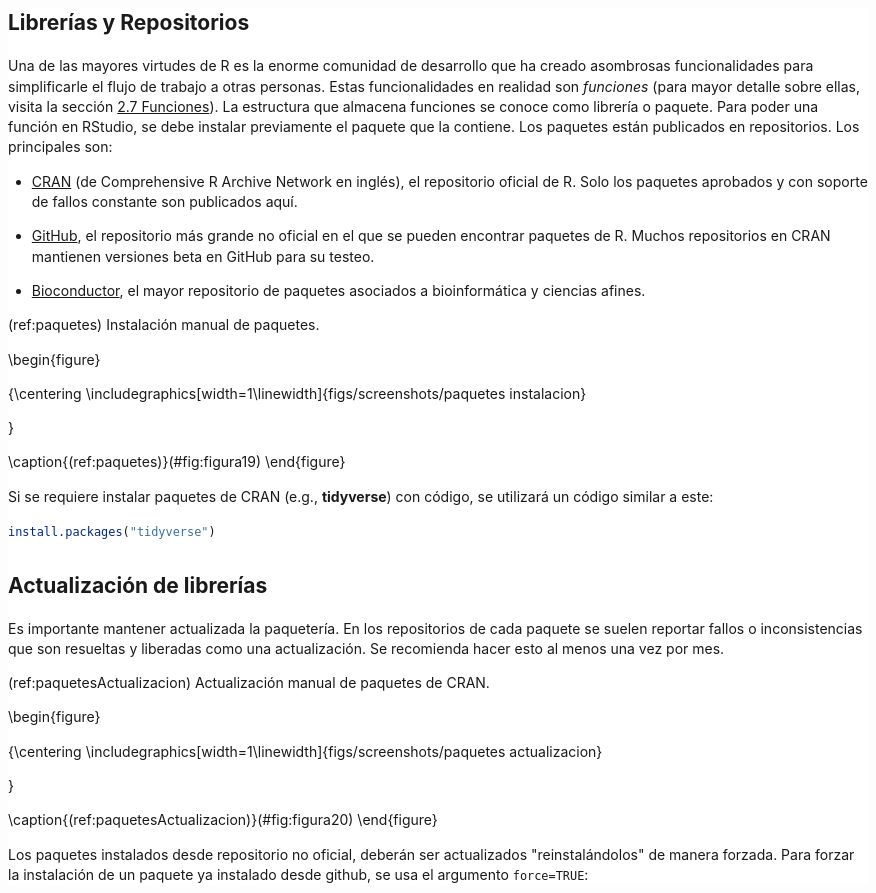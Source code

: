 ## Librerías y Repositorios

Una de las mayores virtudes de R es la enorme comunidad de desarrollo que ha creado asombrosas funcionalidades para simplificarle el flujo de trabajo a otras personas. Estas funcionalidades en realidad son _funciones_ (para mayor detalle sobre ellas, visita la sección [2.7 Funciones](#funciones)). La estructura que almacena funciones se conoce como librería o paquete. Para poder una función en RStudio, se debe instalar previamente el paquete que la contiene. Los paquetes están publicados en repositorios. Los principales son:

- [CRAN](https://cran.r-project.org/) (de Comprehensive R Archive Network en inglés), el repositorio oficial de R. Solo los paquetes aprobados y con soporte de fallos constante son publicados aquí.

- [GitHub](https://github.com/), el repositorio más grande no oficial en el que se pueden encontrar paquetes de R. Muchos repositorios en CRAN mantienen versiones beta en GitHub para su testeo.

- [Bioconductor](https://www.bioconductor.org/), el mayor repositorio de paquetes asociados a bioinformática y ciencias afines.

(ref:paquetes) Instalación manual de paquetes.

\begin{figure}

{\centering \includegraphics[width=1\linewidth]{figs/screenshots/paquetes instalacion} 

}

\caption{(ref:paquetes)}(\#fig:figura19)
\end{figure}

Si se requiere instalar paquetes de CRAN (e.g., **tidyverse**) con código, se utilizará un código similar a este:


```r
install.packages("tidyverse")
```

## Actualización de librerías

Es importante mantener actualizada la paquetería. En los repositorios de cada paquete se suelen reportar fallos o inconsistencias que son resueltas y liberadas como una actualización. Se recomienda hacer esto al menos una vez por mes.

(ref:paquetesActualizacion) Actualización manual de paquetes de CRAN.

\begin{figure}

{\centering \includegraphics[width=1\linewidth]{figs/screenshots/paquetes actualizacion} 

}

\caption{(ref:paquetesActualizacion)}(\#fig:figura20)
\end{figure}

Los paquetes instalados desde repositorio no oficial, deberán ser actualizados "reinstalándolos" de manera forzada. Para forzar la instalación de un paquete ya instalado desde github, se usa el argumento `force=TRUE`:

